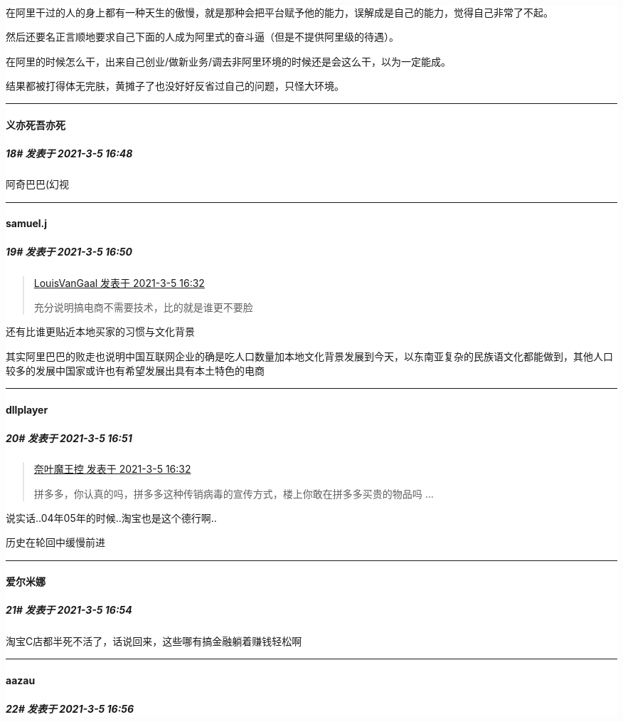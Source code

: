 在阿里干过的人的身上都有一种天生的傲慢，就是那种会把平台赋予他的能力，误解成是自己的能力，觉得自己非常了不起。

然后还要名正言顺地要求自己下面的人成为阿里式的奋斗逼（但是不提供阿里级的待遇）。


在阿里的时候怎么干，出来自己创业/做新业务/调去非阿里环境的时候还是会这么干，以为一定能成。

结果都被打得体无完肤，黄摊子了也没好好反省过自己的问题，只怪大环境。


-----

####  义亦死吾亦死  
##### 18#       发表于 2021-3-5 16:48


阿奇巴巴(幻视


-----

####  samuel.j  
##### 19#       发表于 2021-3-5 16:50


<blockquote><a href="httphttps://bbs.saraba1st.com/2b/forum.php?mod=redirect&amp;goto=findpost&amp;pid=50522657&amp;ptid=1991375" target="_blank">LouisVanGaal 发表于 2021-3-5 16:32</a>

充分说明搞电商不需要技术，比的就是谁更不要脸</blockquote>
还有比谁更贴近本地买家的习惯与文化背景


其实阿里巴巴的败走也说明中国互联网企业的确是吃人口数量加本地文化背景发展到今天，以东南亚复杂的民族语文化都能做到，其他人口较多的发展中国家或许也有希望发展出具有本土特色的电商


-----

####  dllplayer  
##### 20#       发表于 2021-3-5 16:51


<blockquote><a href="httphttps://bbs.saraba1st.com/2b/forum.php?mod=redirect&amp;goto=findpost&amp;pid=50522654&amp;ptid=1991375" target="_blank">奈叶魔王控 发表于 2021-3-5 16:32</a>

拼多多，你认真的吗，拼多多这种传销病毒的宣传方式，楼上你敢在拼多多买贵的物品吗 ...</blockquote>
说实话..04年05年的时候..淘宝也是这个德行啊..

历史在轮回中缓慢前进


-----

####  爱尔米娜  
##### 21#       发表于 2021-3-5 16:54


淘宝C店都半死不活了，话说回来，这些哪有搞金融躺着赚钱轻松啊


-----

####  aazau  
##### 22#       发表于 2021-3-5 16:56
